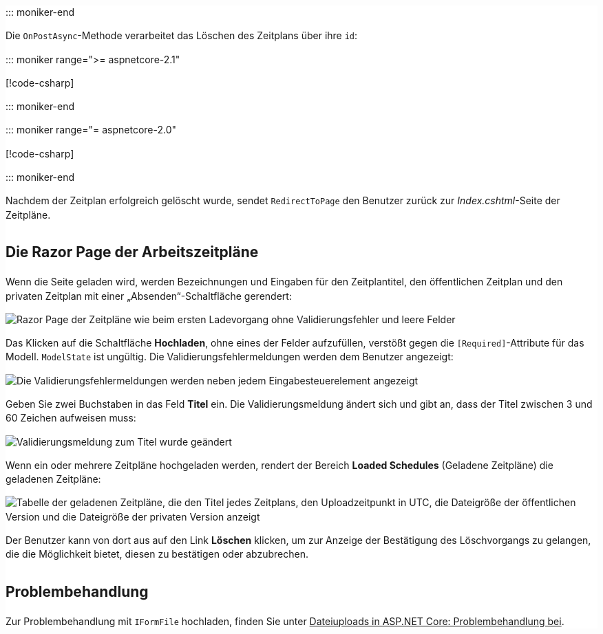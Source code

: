 ::: moniker-end

Die `OnPostAsync`-Methode verarbeitet das Löschen des Zeitplans über ihre `id`:

::: moniker range=">= aspnetcore-2.1"

[!code-csharp[](upload-files/snapshot_samples/2.x/RazorPagesMovie/Pages/Schedules/Delete.cshtml.cs?name=snippet1&highlight=8,12-13)]

::: moniker-end

::: moniker range="= aspnetcore-2.0"

[!code-csharp[](upload-files/snapshot_samples/1.x/RazorPagesMovie/Pages/Schedules/Delete.cshtml.cs?name=snippet1&highlight=8,12-13)]

::: moniker-end

Nachdem der Zeitplan erfolgreich gelöscht wurde, sendet `RedirectToPage` den Benutzer zurück zur *Index.cshtml*-Seite der Zeitpläne.

## <a name="the-working-schedules-razor-page"></a>Die Razor Page der Arbeitszeitpläne

Wenn die Seite geladen wird, werden Bezeichnungen und Eingaben für den Zeitplantitel, den öffentlichen Zeitplan und den privaten Zeitplan mit einer „Absenden“-Schaltfläche gerendert:

![Razor Page der Zeitpläne wie beim ersten Ladevorgang ohne Validierungsfehler und leere Felder](upload-files/_static/browser1.png)

Das Klicken auf die Schaltfläche **Hochladen**, ohne eines der Felder aufzufüllen, verstößt gegen die `[Required]`-Attribute für das Modell. `ModelState` ist ungültig. Die Validierungsfehlermeldungen werden dem Benutzer angezeigt:

![Die Validierungsfehlermeldungen werden neben jedem Eingabesteuerelement angezeigt](upload-files/_static/browser2.png)

Geben Sie zwei Buchstaben in das Feld **Titel** ein. Die Validierungsmeldung ändert sich und gibt an, dass der Titel zwischen 3 und 60 Zeichen aufweisen muss:

![Validierungsmeldung zum Titel wurde geändert](upload-files/_static/browser3.png)

Wenn ein oder mehrere Zeitpläne hochgeladen werden, rendert der Bereich **Loaded Schedules** (Geladene Zeitpläne) die geladenen Zeitpläne:

![Tabelle der geladenen Zeitpläne, die den Titel jedes Zeitplans, den Uploadzeitpunkt in UTC, die Dateigröße der öffentlichen Version und die Dateigröße der privaten Version anzeigt](upload-files/_static/browser4.png)

Der Benutzer kann von dort aus auf den Link **Löschen** klicken, um zur Anzeige der Bestätigung des Löschvorgangs zu gelangen, die die Möglichkeit bietet, diesen zu bestätigen oder abzubrechen.

## <a name="troubleshooting"></a>Problembehandlung

Zur Problembehandlung mit `IFormFile` hochladen, finden Sie unter [Dateiuploads in ASP.NET Core: Problembehandlung bei](xref:mvc/models/file-uploads#troubleshooting).
